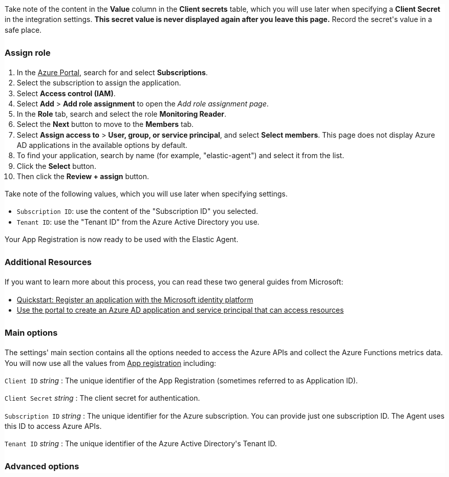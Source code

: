 Take note of the content in the **Value** column in the **Client secrets** table, which you will use later when specifying a **Client Secret** in the integration settings. **This secret value is never displayed again after you leave this page.** Record the secret's value in a safe place.

### Assign role

1. In the [Azure Portal](https://portal.azure.com/), search for and select **Subscriptions**.
2. Select the subscription to assign the application.
3. Select **Access control (IAM)**.
4. Select **Add** > **Add role assignment** to open the _Add role assignment page_.
5. In the **Role** tab, search and select the role **Monitoring Reader**.
6. Select the **Next** button to move to the **Members** tab.
7. Select **Assign access to** > **User, group, or service principal**, and select **Select members**. This page does not display Azure AD applications in the available options by default.
8. To find your application, search by name (for example, "elastic-agent") and select it from the list.
9. Click the **Select** button.
10. Then click the **Review + assign** button.

Take note of the following values, which you will use later when specifying settings.

* `Subscription ID`: use the content of the "Subscription ID" you selected.
* `Tenant ID`: use the "Tenant ID" from the Azure Active Directory you use.

Your App Registration is now ready to be used with the Elastic Agent.

### Additional Resources

If you want to learn more about this process, you can read these two general guides from Microsoft:

* [Quickstart: Register an application with the Microsoft identity platform](https://docs.microsoft.com/en-us/azure/active-directory/develop/quickstart-register-app) 
* [Use the portal to create an Azure AD application and service principal that can access resources](https://docs.microsoft.com/en-us/azure/active-directory/develop/howto-create-service-principal-portal)

### Main options

The settings' main section contains all the options needed to access the Azure APIs and collect the Azure Functions metrics data. You will now use all the values from [App registration](#register-a-new-app) including:

`Client ID` _string_
: The unique identifier of the App Registration (sometimes referred to as Application ID).

`Client Secret` _string_
: The client secret for authentication.

`Subscription ID` _string_
: The unique identifier for the Azure subscription. You can provide just one subscription ID. The Agent uses this ID to access Azure APIs. 

`Tenant ID` _string_
: The unique identifier of the Azure Active Directory's Tenant ID.

### Advanced options
